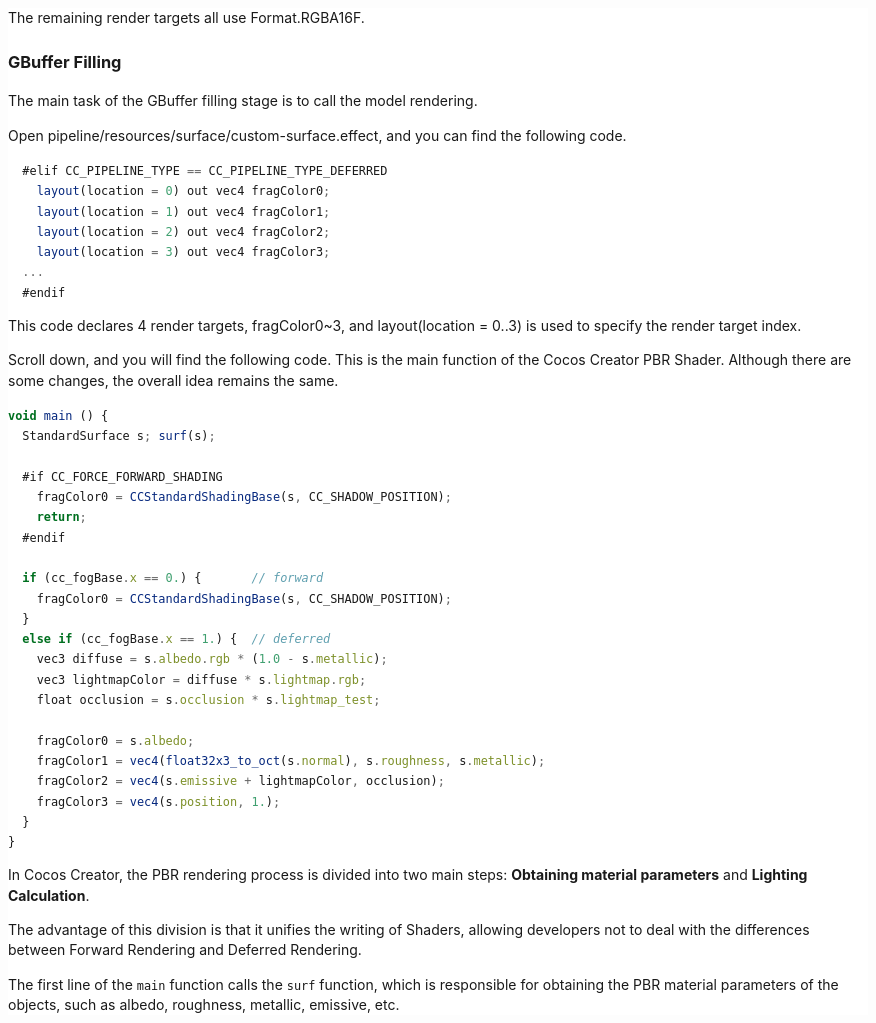 The remaining render targets all use Format.RGBA16F.

### GBuffer Filling

The main task of the GBuffer filling stage is to call the model rendering.

Open pipeline/resources/surface/custom-surface.effect, and you can find the following code.

```ts
  #elif CC_PIPELINE_TYPE == CC_PIPELINE_TYPE_DEFERRED   
    layout(location = 0) out vec4 fragColor0; 
    layout(location = 1) out vec4 fragColor1;           
    layout(location = 2) out vec4 fragColor2;
    layout(location = 3) out vec4 fragColor3;
  ...
  #endif
```

This code declares 4 render targets, fragColor0~3, and layout(location = 0..3) is used to specify the render target index.

Scroll down, and you will find the following code. This is the main function of the Cocos Creator PBR Shader. Although there are some changes, the overall idea remains the same.

```ts
void main () {
  StandardSurface s; surf(s);

  #if CC_FORCE_FORWARD_SHADING
    fragColor0 = CCStandardShadingBase(s, CC_SHADOW_POSITION);
    return;
  #endif

  if (cc_fogBase.x == 0.) {       // forward
    fragColor0 = CCStandardShadingBase(s, CC_SHADOW_POSITION);
  }
  else if (cc_fogBase.x == 1.) {  // deferred
    vec3 diffuse = s.albedo.rgb * (1.0 - s.metallic);
    vec3 lightmapColor = diffuse * s.lightmap.rgb;
    float occlusion = s.occlusion * s.lightmap_test;

    fragColor0 = s.albedo;
    fragColor1 = vec4(float32x3_to_oct(s.normal), s.roughness, s.metallic);
    fragColor2 = vec4(s.emissive + lightmapColor, occlusion);
    fragColor3 = vec4(s.position, 1.);
  }
}     
```

In Cocos Creator, the PBR rendering process is divided into two main steps: **Obtaining material parameters** and **Lighting Calculation**.

The advantage of this division is that it unifies the writing of Shaders, allowing developers not to deal with the differences between Forward Rendering and Deferred Rendering.

The first line of the `main` function calls the `surf` function, which is responsible for obtaining the PBR material parameters of the objects, such as albedo, roughness, metallic, emissive, etc.
